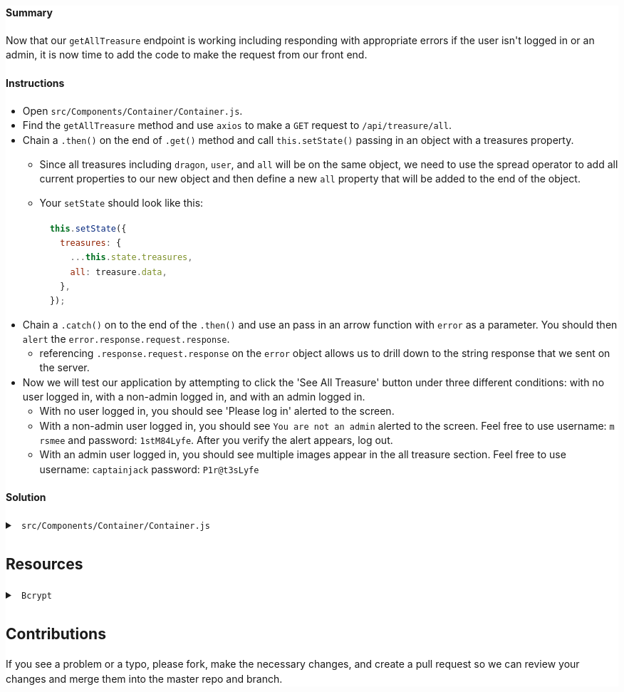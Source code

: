 #### Summary

Now that our `getAllTreasure` endpoint is working including responding with appropriate errors if the user isn't logged in or an admin, it is now time to add the code to make the request from our front end.

#### Instructions

* Open `src/Components/Container/Container.js`.
* Find the `getAllTreasure` method and use `axios` to make a `GET` request to `/api/treasure/all`.
* Chain a `.then()` on the end of `.get()` method and call `this.setState()` passing in an object with a treasures property.
  * Since all treasures including `dragon`, `user`, and `all` will be on the same object, we need to use the spread operator to add all current properties to our new object and then define a new `all` property that will be added to the end of the object.
  * Your `setState` should look like this:
    
    ```js
      this.setState({
        treasures: {
          ...this.state.treasures,
          all: treasure.data,
        },
      });
    ```
* Chain a `.catch()` on to the end of the `.then()` and use an pass in an arrow function with `error` as a parameter. You should then `alert` the `error.response.request.response`.
  * referencing `.response.request.response` on the `error` object allows us to drill down to the string response that we sent on the server.
* Now we will test our application by attempting to click the 'See All Treasure' button under three different conditions: with no user logged in, with a non-admin logged in, and with an admin logged in.
  * With no user logged in, you should see 'Please log in' alerted to the screen.
  * With a non-admin user logged in, you should see `You are not an admin` alerted to the screen. Feel free to use username: `mrsmee` and  password: `1stM84Lyfe`. After you verify the alert appears, log out.
  * With an admin user logged in, you should see multiple images appear in the all treasure section. Feel free to use username: `captainjack` password: `P1r@t3sLyfe`

#### Solution

<details><summary><code> src/Components/Container/Container.js </code></summary></details>

## Resources

<details><summary> <code> Bcrypt </code> </summary></details>


## Contributions

If you see a problem or a typo, please fork, make the necessary changes, and create a pull request so we can review your changes and merge them into the master repo and branch.
